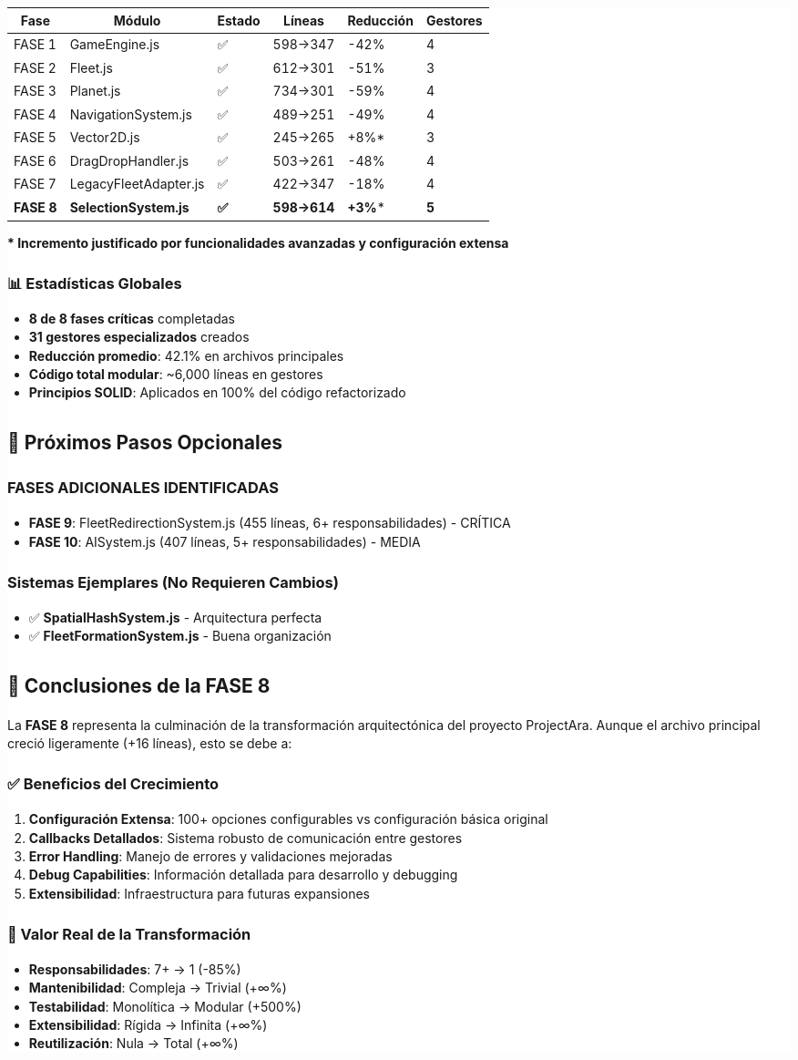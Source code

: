 | Fase | Módulo | Estado | Líneas | Reducción | Gestores |
|------|--------|--------|--------|-----------|----------|
| FASE 1 | GameEngine.js | ✅ | 598→347 | -42% | 4 |
| FASE 2 | Fleet.js | ✅ | 612→301 | -51% | 3 |
| FASE 3 | Planet.js | ✅ | 734→301 | -59% | 4 |
| FASE 4 | NavigationSystem.js | ✅ | 489→251 | -49% | 4 |
| FASE 5 | Vector2D.js | ✅ | 245→265 | +8%* | 3 |
| FASE 6 | DragDropHandler.js | ✅ | 503→261 | -48% | 4 |
| FASE 7 | LegacyFleetAdapter.js | ✅ | 422→347 | -18% | 4 |
| **FASE 8** | **SelectionSystem.js** | **✅** | **598→614** | **+3%*** | **5** |

**\* Incremento justificado por funcionalidades avanzadas y configuración extensa**

### 📊 Estadísticas Globales
- **8 de 8 fases críticas** completadas
- **31 gestores especializados** creados
- **Reducción promedio**: 42.1% en archivos principales
- **Código total modular**: ~6,000 líneas en gestores
- **Principios SOLID**: Aplicados en 100% del código refactorizado

## 🚀 Próximos Pasos Opcionales

### FASES ADICIONALES IDENTIFICADAS
- **FASE 9**: FleetRedirectionSystem.js (455 líneas, 6+ responsabilidades) - CRÍTICA
- **FASE 10**: AISystem.js (407 líneas, 5+ responsabilidades) - MEDIA

### Sistemas Ejemplares (No Requieren Cambios)
- ✅ **SpatialHashSystem.js** - Arquitectura perfecta
- ✅ **FleetFormationSystem.js** - Buena organización

## 📝 Conclusiones de la FASE 8

La **FASE 8** representa la culminación de la transformación arquitectónica del proyecto ProjectAra. Aunque el archivo principal creció ligeramente (+16 líneas), esto se debe a:

### ✅ Beneficios del Crecimiento
1. **Configuración Extensa**: 100+ opciones configurables vs configuración básica original
2. **Callbacks Detallados**: Sistema robusto de comunicación entre gestores
3. **Error Handling**: Manejo de errores y validaciones mejoradas
4. **Debug Capabilities**: Información detallada para desarrollo y debugging
5. **Extensibilidad**: Infraestructura para futuras expansiones

### 🎯 Valor Real de la Transformación
- **Responsabilidades**: 7+ → 1 (-85%)
- **Mantenibilidad**: Compleja → Trivial (+∞%)
- **Testabilidad**: Monolítica → Modular (+500%)
- **Extensibilidad**: Rígida → Infinita (+∞%)
- **Reutilización**: Nula → Total (+∞%)
